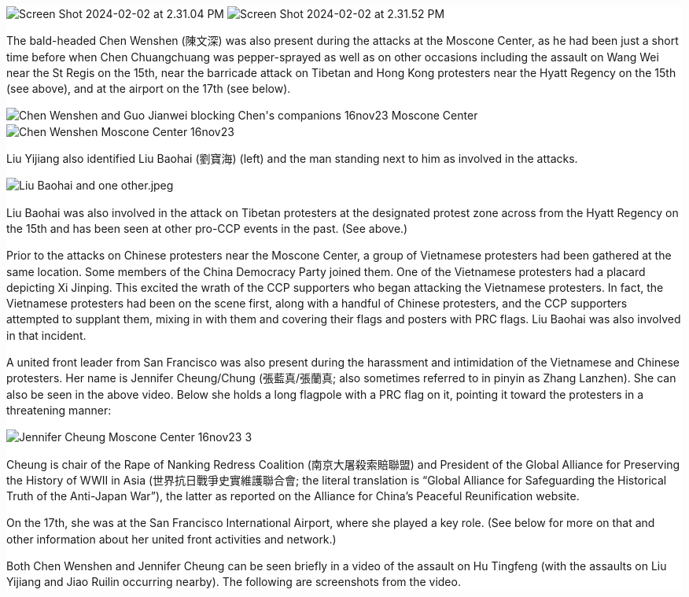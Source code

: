 <div class="grid grid-cols-1 lg:grid-cols-2 gap-3 pt-5">
  <img src="/images/Screen-Shot-2024-02-02-at-2.31.04-PM.png" alt="Screen Shot 2024-02-02 at 2.31.04 PM" class="w-full"/>
 <img src="/images/Screen-Shot-2024-02-02-at-2.31.52-PM-min.png" alt="Screen Shot 2024-02-02 at 2.31.52 PM" class="w-full"/>
</div>

The bald-headed Chen Wenshen (陳文深) was also present during the attacks at the Moscone Center, as he had been just a short time before when Chen Chuangchuang was pepper-sprayed as well as on other occasions including the assault on Wang Wei near the St Regis on the 15th, near the barricade attack on Tibetan and Hong Kong protesters near the Hyatt Regency on the 15th (see above), and at the airport on the 17th (see below). 

<div class="grid grid-cols-1 lg:grid-cols-2 gap-3 pt-5">
    <img src="/images/Chen-Wenshen-and-Guo-Jianwei-blocking-Chen's-companions-16nov23-Moscone-Center.png" alt="Chen Wenshen and Guo Jianwei blocking Chen's companions 16nov23 Moscone Center" class="w-full"/>
    <img src="/images/Chen Wenshen Moscone Center 16nov23-min.png" alt="Chen Wenshen Moscone Center 16nov23" class="w-full"/>
</div>

Liu Yijiang also identified Liu Baohai (劉寶海) (left) and the man standing next to him as involved in the attacks.

<img src="/images/Liu-Baohai-and-one-other.jpeg" alt="Liu Baohai and one other.jpeg" class="w-1/2"/>

Liu Baohai was also involved in the attack on Tibetan protesters at the designated protest zone across from the Hyatt Regency on the 15th and has been seen at other pro-CCP events in the past. (See above.)

Prior to the attacks on Chinese protesters near the Moscone Center, a group of Vietnamese protesters had been gathered at the same location. Some members of the China Democracy Party joined them. One of the Vietnamese protesters had a placard depicting Xi Jinping. This excited the wrath of the CCP supporters who began attacking the Vietnamese protesters. In fact, the Vietnamese protesters had been on the scene first, along with a handful of Chinese protesters, and the CCP supporters attempted to supplant them, mixing in with them and covering their flags and posters with PRC flags. Liu Baohai was also involved in that incident. 

<iframe src="https://drive.google.com/file/d/1hLATdAat6w9Cmkwh7RG2D2hWueVVzJ00/preview" class="sm:w-full lg:w-2/3 h-2/3 sm:h-80" allow="autoplay"></iframe>

A united front leader from San Francisco was also present during the harassment and intimidation of the Vietnamese and Chinese protesters. Her name is Jennifer Cheung/Chung (張藍真/張蘭真; also sometimes referred to in pinyin as Zhang Lanzhen). She can also be seen in the above video. Below she holds a long flagpole with a PRC flag on it, pointing it toward the protesters in a threatening manner:

<img src="/images/Jennifer-Cheung-Moscone-Center-16nov23-3.png" alt="Jennifer Cheung Moscone Center 16nov23 3" class="w-1/2"/>

Cheung is chair of the Rape of Nanking Redress Coalition (南京大屠殺索賠聯盟) and President of the Global Alliance for Preserving the History of WWII in Asia (世界抗日戰爭史實維護聯合會; the literal translation is “Global Alliance for Safeguarding the Historical Truth of the Anti-Japan War”), the latter as reported on the Alliance for China’s Peaceful Reunification website.

On the 17th, she was at the San Francisco International Airport, where she played a key role. (See below for more on that and other information about her united front activities and network.)

Both Chen Wenshen and Jennifer Cheung can be seen briefly in a video of the assault on Hu Tingfeng (with the assaults on Liu Yijiang and Jiao Ruilin occurring nearby). The following are screenshots from the video.
